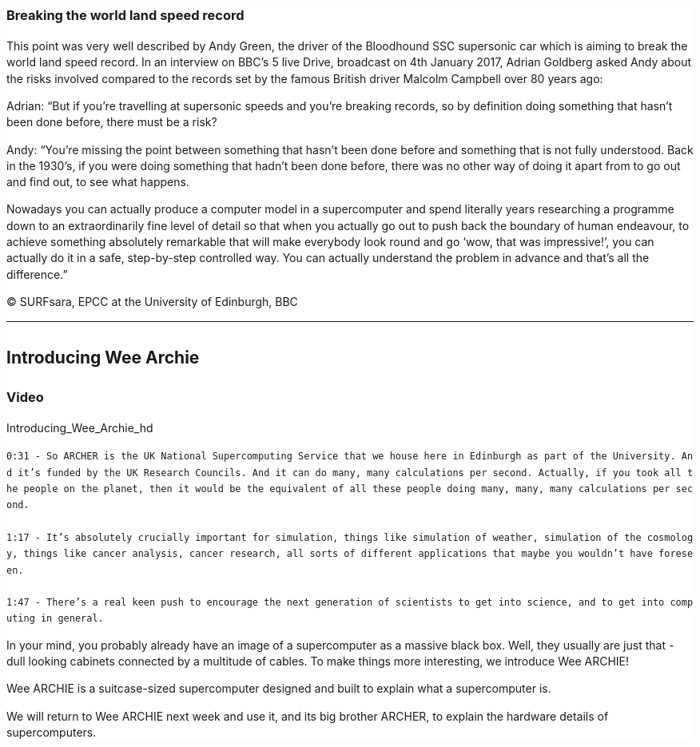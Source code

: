### Breaking the world land speed record

This point was very well described by Andy Green, the driver of the Bloodhound SSC supersonic car which is aiming to break the world land speed record. In an interview on BBC’s 5 live Drive, broadcast on 4th January 2017, Adrian Goldberg asked Andy about the risks involved compared to the records set by the famous British driver Malcolm Campbell over 80 years ago:

Adrian: “But if you’re travelling at supersonic speeds and you’re breaking records, so by definition doing something that hasn’t been done before, there must be a risk?

Andy: “You’re missing the point between something that hasn’t been done before and something that is not fully understood. Back in the 1930’s, if you were doing something that hadn’t been done before, there was no other way of doing it apart from to go out and find out, to see what happens.

Nowadays you can actually produce a computer model in a supercomputer and spend literally years researching a programme down to an extraordinarily fine level of detail so that when you actually go out to push back the boundary of human endeavour, to achieve something absolutely remarkable that will make everybody look round and go ‘wow, that was impressive!’, you can actually do it in a safe, step-by-step controlled way. You can actually understand the problem in advance and that’s all the difference.”

© SURFsara, EPCC at the University of Edinburgh, BBC

---

## Introducing Wee Archie

### Video

Introducing_Wee_Archie_hd

```{solution} Transcript
0:31 - So ARCHER is the UK National Supercomputing Service that we house here in Edinburgh as part of the University. And it’s funded by the UK Research Councils. And it can do many, many calculations per second. Actually, if you took all the people on the planet, then it would be the equivalent of all these people doing many, many, many calculations per second.

1:17 - It’s absolutely crucially important for simulation, things like simulation of weather, simulation of the cosmology, things like cancer analysis, cancer research, all sorts of different applications that maybe you wouldn’t have foreseen.

1:47 - There’s a real keen push to encourage the next generation of scientists to get into science, and to get into computing in general.
```

In your mind, you probably already have an image of a supercomputer as a massive black box. Well, they usually are just that - dull looking cabinets connected by a multitude of cables. To make things more interesting, we introduce Wee ARCHIE!

Wee ARCHIE is a suitcase-sized supercomputer designed and built to explain what a supercomputer is.


```{figure} ./images/large_hero_a7d4002a-8164-4a13-8bfc-31f9b8074a31.jpg
```

We will return to Wee ARCHIE next week and use it, and its big brother ARCHER, to explain the hardware details of supercomputers.
